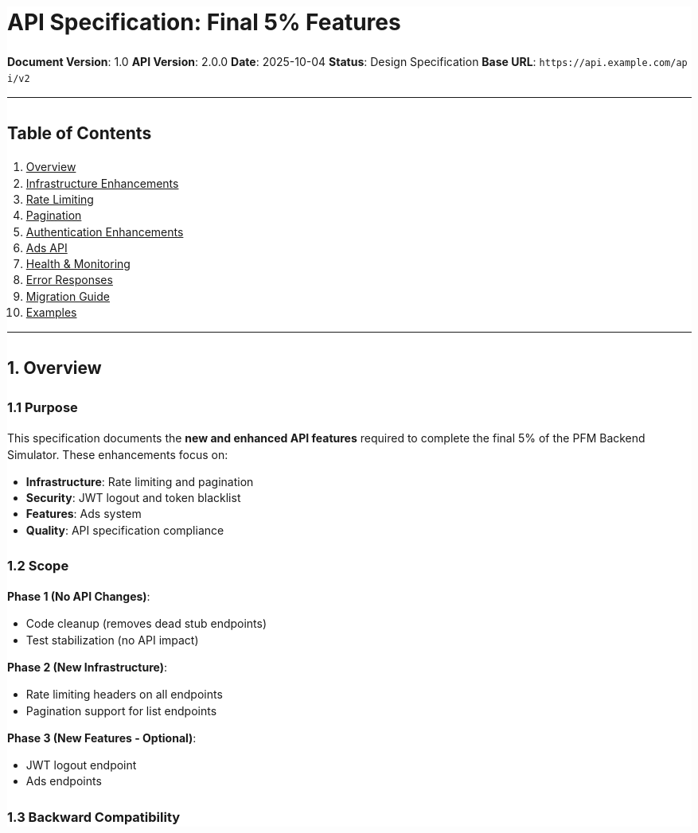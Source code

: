 # API Specification: Final 5% Features

**Document Version**: 1.0
**API Version**: 2.0.0
**Date**: 2025-10-04
**Status**: Design Specification
**Base URL**: `https://api.example.com/api/v2`

---

## Table of Contents

1. [Overview](#1-overview)
2. [Infrastructure Enhancements](#2-infrastructure-enhancements)
3. [Rate Limiting](#3-rate-limiting)
4. [Pagination](#4-pagination)
5. [Authentication Enhancements](#5-authentication-enhancements)
6. [Ads API](#6-ads-api)
7. [Health & Monitoring](#7-health--monitoring)
8. [Error Responses](#8-error-responses)
9. [Migration Guide](#9-migration-guide)
10. [Examples](#10-examples)

---

## 1. Overview

### 1.1 Purpose

This specification documents the **new and enhanced API features** required to complete the final 5% of the PFM Backend Simulator. These enhancements focus on:

- **Infrastructure**: Rate limiting and pagination
- **Security**: JWT logout and token blacklist
- **Features**: Ads system
- **Quality**: API specification compliance

### 1.2 Scope

**Phase 1 (No API Changes)**:
- Code cleanup (removes dead stub endpoints)
- Test stabilization (no API impact)

**Phase 2 (New Infrastructure)**:
- Rate limiting headers on all endpoints
- Pagination support for list endpoints

**Phase 3 (New Features - Optional)**:
- JWT logout endpoint
- Ads endpoints

### 1.3 Backward Compatibility
